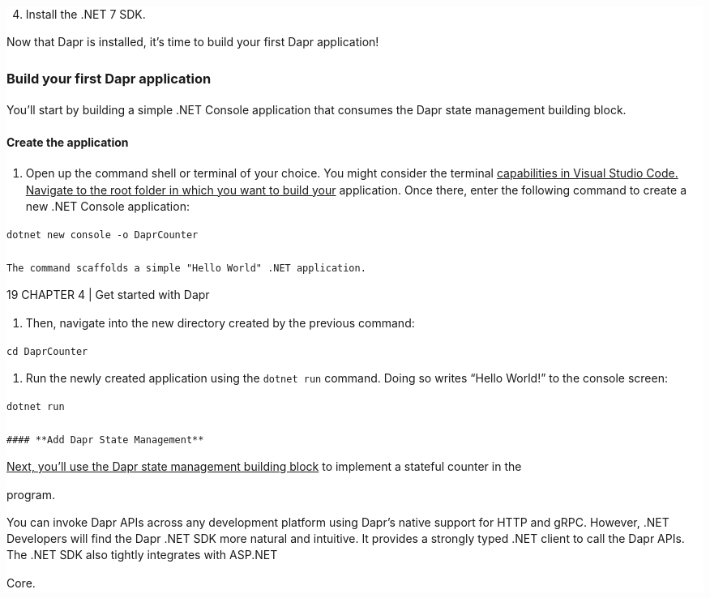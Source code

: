 
4. Install the .NET 7 SDK.


Now that Dapr is installed, it’s time to build your first Dapr application!

### Build your first Dapr application


You’ll start by building a simple .NET Console application that consumes the Dapr state management
building block.

#### **Create the application**


1. Open up the command shell or terminal of your choice. You might consider the terminal
[capabilities in Visual Studio Code. Navigate to the root folder in which you want to build your](https://code.visualstudio.com/)
application. Once there, enter the following command to create a new .NET Console application:

```
dotnet new console -o DaprCounter

The command scaffolds a simple "Hello World" .NET application.

```

19 CHAPTER 4 | Get started with Dapr


1. Then, navigate into the new directory created by the previous command:

```
cd DaprCounter

```

1. Run the newly created application using the `dotnet run` command. Doing so writes “Hello
World!” to the console screen:

```
dotnet run

#### **Add Dapr State Management**

```

[Next, you’ll use the Dapr state management building block](https://docs.dapr.io/developing-applications/building-blocks/state-management/state-management-overview/) to implement a stateful counter in the

program.


You can invoke Dapr APIs across any development platform using Dapr’s native support for HTTP and
gRPC. However, .NET Developers will find the Dapr .NET SDK more natural and intuitive. It provides a
strongly typed .NET client to call the Dapr APIs. The .NET SDK also tightly integrates with ASP.NET

Core.
